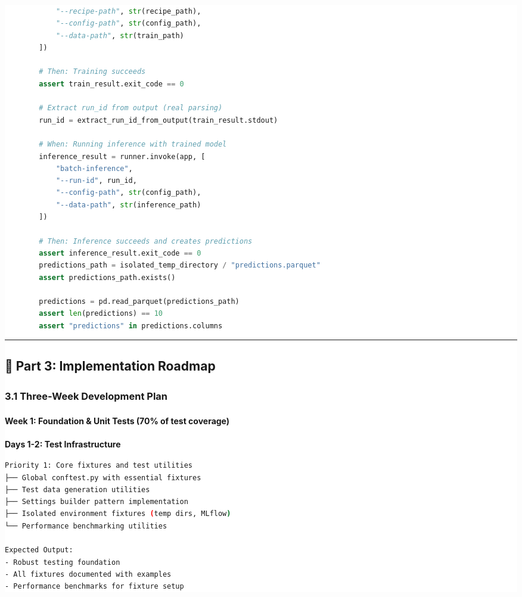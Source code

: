 ```python
            "--recipe-path", str(recipe_path),
            "--config-path", str(config_path), 
            "--data-path", str(train_path)
        ])
        
        # Then: Training succeeds
        assert train_result.exit_code == 0
        
        # Extract run_id from output (real parsing)
        run_id = extract_run_id_from_output(train_result.stdout)
        
        # When: Running inference with trained model
        inference_result = runner.invoke(app, [
            "batch-inference",
            "--run-id", run_id,
            "--config-path", str(config_path),
            "--data-path", str(inference_path)
        ])
        
        # Then: Inference succeeds and creates predictions
        assert inference_result.exit_code == 0
        predictions_path = isolated_temp_directory / "predictions.parquet"
        assert predictions_path.exists()
        
        predictions = pd.read_parquet(predictions_path)
        assert len(predictions) == 10
        assert "predictions" in predictions.columns
```

---

## 🚀 Part 3: Implementation Roadmap

### 3.1 Three-Week Development Plan

#### Week 1: Foundation & Unit Tests (70% of test coverage)
**Days 1-2: Test Infrastructure**
```bash
Priority 1: Core fixtures and test utilities
├── Global conftest.py with essential fixtures
├── Test data generation utilities  
├── Settings builder pattern implementation
├── Isolated environment fixtures (temp dirs, MLflow)
└── Performance benchmarking utilities

Expected Output: 
- Robust testing foundation
- All fixtures documented with examples
- Performance benchmarks for fixture setup
```
